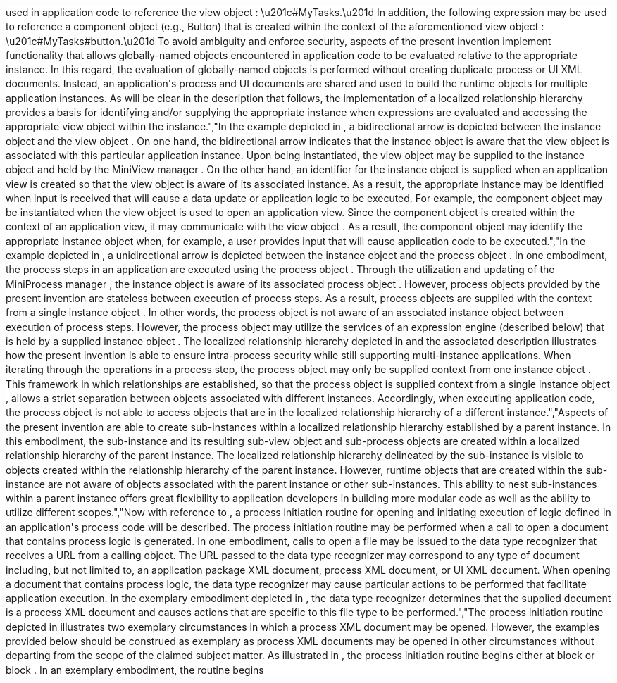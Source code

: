 used in application code to reference the view object : \u201c#MyTasks.\u201d In addition, the following expression may be used to reference a component object (e.g., Button) that is created within the context of the aforementioned view object : \u201c#MyTasks#button.\u201d To avoid ambiguity and enforce security, aspects of the present invention implement functionality that allows globally-named objects encountered in application code to be evaluated relative to the appropriate instance. In this regard, the evaluation of globally-named objects is performed without creating duplicate process or UI XML documents. Instead, an application's process and UI documents are shared and used to build the runtime objects for multiple application instances. As will be clear in the description that follows, the implementation of a localized relationship hierarchy provides a basis for identifying and\/or supplying the appropriate instance when expressions are evaluated and accessing the appropriate view object within the instance.","In the example depicted in , a bidirectional arrow is depicted between the instance object  and the view object . On one hand, the bidirectional arrow indicates that the instance object  is aware that the view object  is associated with this particular application instance. Upon being instantiated, the view object  may be supplied to the instance object  and held by the MiniView manager . On the other hand, an identifier for the instance object  is supplied when an application view is created so that the view object  is aware of its associated instance. As a result, the appropriate instance may be identified when input is received that will cause a data update or application logic to be executed. For example, the component object  may be instantiated when the view object  is used to open an application view. Since the component object  is created within the context of an application view, it may communicate with the view object . As a result, the component object  may identify the appropriate instance object  when, for example, a user provides input that will cause application code to be executed.","In the example depicted in , a unidirectional arrow is depicted between the instance object  and the process object . In one embodiment, the process steps in an application are executed using the process object . Through the utilization and updating of the MiniProcess manager , the instance object  is aware of its associated process object . However, process objects provided by the present invention are stateless between execution of process steps. As a result, process objects are supplied with the context from a single instance object . In other words, the process object  is not aware of an associated instance object  between execution of process steps. However, the process object  may utilize the services of an expression engine (described below) that is held by a supplied instance object . The localized relationship hierarchy depicted in  and the associated description illustrates how the present invention is able to ensure intra-process security while still supporting multi-instance applications. When iterating through the operations in a process step, the process object  may only be supplied context from one instance object . This framework in which relationships are established, so that the process object  is supplied context from a single instance object , allows a strict separation between objects associated with different instances. Accordingly, when executing application code, the process object  is not able to access objects that are in the localized relationship hierarchy of a different instance.","Aspects of the present invention are able to create sub-instances within a localized relationship hierarchy established by a parent instance. In this embodiment, the sub-instance and its resulting sub-view object and sub-process objects are created within a localized relationship hierarchy of the parent instance. The localized relationship hierarchy delineated by the sub-instance is visible to objects created within the relationship hierarchy of the parent instance. However, runtime objects that are created within the sub-instance are not aware of objects associated with the parent instance or other sub-instances. This ability to nest sub-instances within a parent instance offers great flexibility to application developers in building more modular code as well as the ability to utilize different scopes.","Now with reference to , a process initiation routine  for opening and initiating execution of logic defined in an application's process code will be described. The process initiation routine  may be performed when a call to open a document that contains process logic is generated. In one embodiment, calls to open a file may be issued to the data type recognizer that receives a URL from a calling object. The URL passed to the data type recognizer may correspond to any type of document including, but not limited to, an application package XML document, process XML document, or UI XML document. When opening a document that contains process logic, the data type recognizer may cause particular actions to be performed that facilitate application execution. In the exemplary embodiment depicted in , the data type recognizer determines that the supplied document is a process XML document and causes actions that are specific to this file type to be performed.","The process initiation routine  depicted in  illustrates two exemplary circumstances in which a process XML document may be opened. However, the examples provided below should be construed as exemplary as process XML documents may be opened in other circumstances without departing from the scope of the claimed subject matter. As illustrated in , the process initiation routine  begins either at block  or block . In an exemplary embodiment, the routine  begins